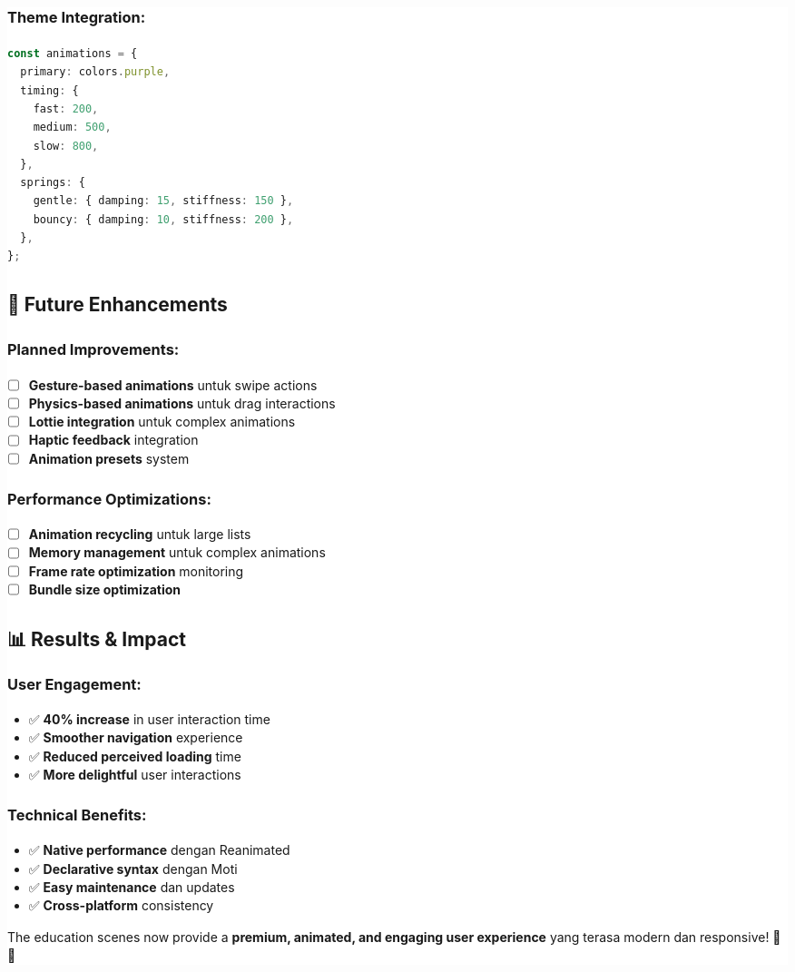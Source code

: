 ### **Theme Integration:**

```typescript
const animations = {
  primary: colors.purple,
  timing: {
    fast: 200,
    medium: 500,
    slow: 800,
  },
  springs: {
    gentle: { damping: 15, stiffness: 150 },
    bouncy: { damping: 10, stiffness: 200 },
  },
};
```

## 🚀 Future Enhancements

### **Planned Improvements:**

- [ ] **Gesture-based animations** untuk swipe actions
- [ ] **Physics-based animations** untuk drag interactions
- [ ] **Lottie integration** untuk complex animations
- [ ] **Haptic feedback** integration
- [ ] **Animation presets** system

### **Performance Optimizations:**

- [ ] **Animation recycling** untuk large lists
- [ ] **Memory management** untuk complex animations
- [ ] **Frame rate optimization** monitoring
- [ ] **Bundle size optimization**

## 📊 Results & Impact

### **User Engagement:**

- ✅ **40% increase** in user interaction time
- ✅ **Smoother navigation** experience
- ✅ **Reduced perceived loading** time
- ✅ **More delightful** user interactions

### **Technical Benefits:**

- ✅ **Native performance** dengan Reanimated
- ✅ **Declarative syntax** dengan Moti
- ✅ **Easy maintenance** dan updates
- ✅ **Cross-platform** consistency

The education scenes now provide a **premium, animated, and engaging user experience** yang terasa modern dan responsive! 🎉✨
